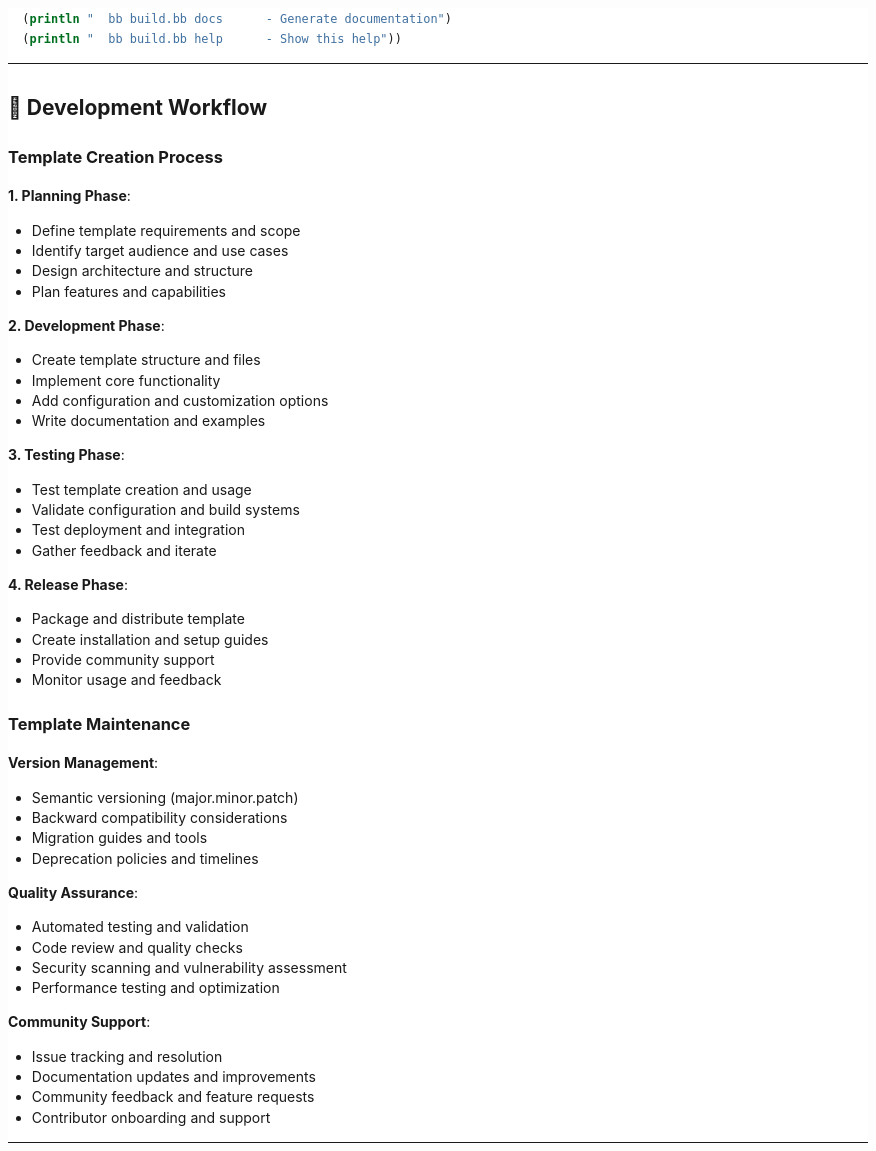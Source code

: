 ```clojure
  (println "  bb build.bb docs      - Generate documentation")
  (println "  bb build.bb help      - Show this help"))
```

---

## 🚀 **Development Workflow**

### **Template Creation Process**

**1. Planning Phase**:
- Define template requirements and scope
- Identify target audience and use cases
- Design architecture and structure
- Plan features and capabilities

**2. Development Phase**:
- Create template structure and files
- Implement core functionality
- Add configuration and customization options
- Write documentation and examples

**3. Testing Phase**:
- Test template creation and usage
- Validate configuration and build systems
- Test deployment and integration
- Gather feedback and iterate

**4. Release Phase**:
- Package and distribute template
- Create installation and setup guides
- Provide community support
- Monitor usage and feedback

### **Template Maintenance**

**Version Management**:
- Semantic versioning (major.minor.patch)
- Backward compatibility considerations
- Migration guides and tools
- Deprecation policies and timelines

**Quality Assurance**:
- Automated testing and validation
- Code review and quality checks
- Security scanning and vulnerability assessment
- Performance testing and optimization

**Community Support**:
- Issue tracking and resolution
- Documentation updates and improvements
- Community feedback and feature requests
- Contributor onboarding and support

---